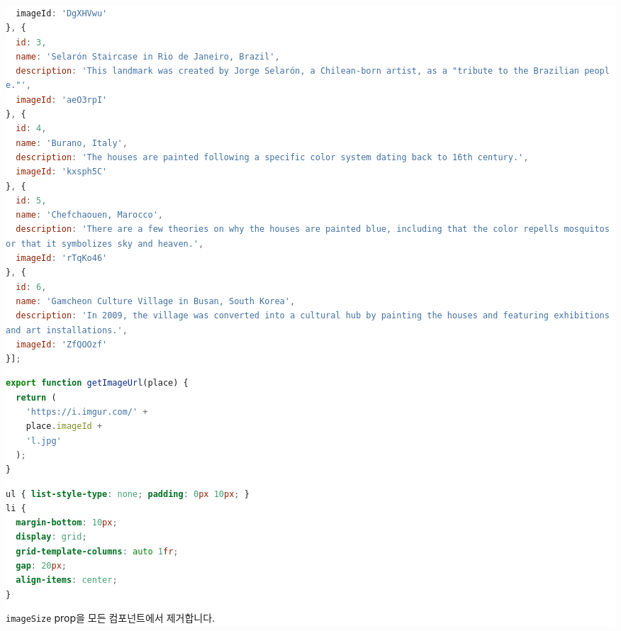 ```js data.js
  imageId: 'DgXHVwu'
}, {
  id: 3, 
  name: 'Selarón Staircase in Rio de Janeiro, Brazil',
  description: 'This landmark was created by Jorge Selarón, a Chilean-born artist, as a "tribute to the Brazilian people."',
  imageId: 'aeO3rpI'
}, {
  id: 4, 
  name: 'Burano, Italy',
  description: 'The houses are painted following a specific color system dating back to 16th century.',
  imageId: 'kxsph5C'
}, {
  id: 5, 
  name: 'Chefchaouen, Marocco',
  description: 'There are a few theories on why the houses are painted blue, including that the color repells mosquitos or that it symbolizes sky and heaven.',
  imageId: 'rTqKo46'
}, {
  id: 6,
  name: 'Gamcheon Culture Village in Busan, South Korea',
  description: 'In 2009, the village was converted into a cultural hub by painting the houses and featuring exhibitions and art installations.',
  imageId: 'ZfQOOzf'
}];
```

```js utils.js
export function getImageUrl(place) {
  return (
    'https://i.imgur.com/' +
    place.imageId +
    'l.jpg'
  );
}
```

```css
ul { list-style-type: none; padding: 0px 10px; }
li { 
  margin-bottom: 10px; 
  display: grid; 
  grid-template-columns: auto 1fr;
  gap: 20px;
  align-items: center;
}
```

</Sandpack>

<Solution>

`imageSize` prop을 모든 컴포넌트에서 제거합니다.
